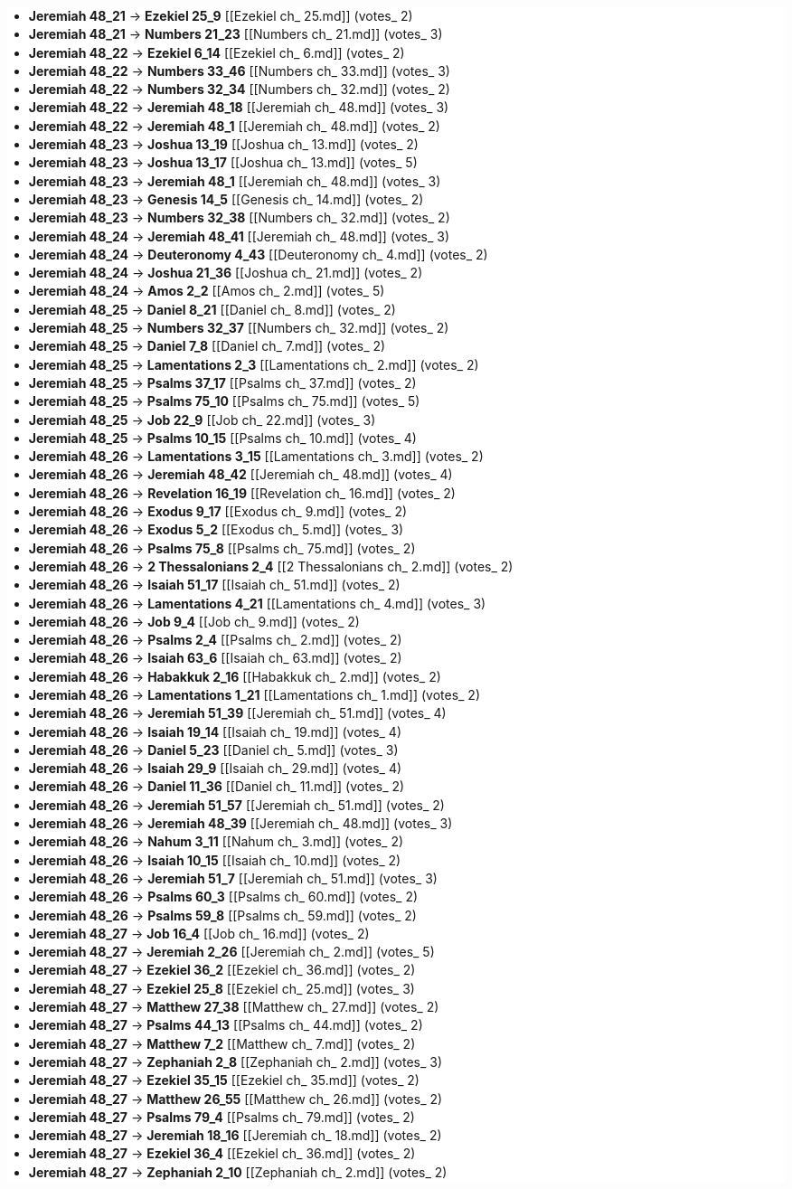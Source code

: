 - **Jeremiah 48_21** → **Ezekiel 25_9** [[Ezekiel ch_ 25.md]] (votes_ 2)
- **Jeremiah 48_21** → **Numbers 21_23** [[Numbers ch_ 21.md]] (votes_ 3)
- **Jeremiah 48_22** → **Ezekiel 6_14** [[Ezekiel ch_ 6.md]] (votes_ 2)
- **Jeremiah 48_22** → **Numbers 33_46** [[Numbers ch_ 33.md]] (votes_ 3)
- **Jeremiah 48_22** → **Numbers 32_34** [[Numbers ch_ 32.md]] (votes_ 2)
- **Jeremiah 48_22** → **Jeremiah 48_18** [[Jeremiah ch_ 48.md]] (votes_ 3)
- **Jeremiah 48_22** → **Jeremiah 48_1** [[Jeremiah ch_ 48.md]] (votes_ 2)
- **Jeremiah 48_23** → **Joshua 13_19** [[Joshua ch_ 13.md]] (votes_ 2)
- **Jeremiah 48_23** → **Joshua 13_17** [[Joshua ch_ 13.md]] (votes_ 5)
- **Jeremiah 48_23** → **Jeremiah 48_1** [[Jeremiah ch_ 48.md]] (votes_ 3)
- **Jeremiah 48_23** → **Genesis 14_5** [[Genesis ch_ 14.md]] (votes_ 2)
- **Jeremiah 48_23** → **Numbers 32_38** [[Numbers ch_ 32.md]] (votes_ 2)
- **Jeremiah 48_24** → **Jeremiah 48_41** [[Jeremiah ch_ 48.md]] (votes_ 3)
- **Jeremiah 48_24** → **Deuteronomy 4_43** [[Deuteronomy ch_ 4.md]] (votes_ 2)
- **Jeremiah 48_24** → **Joshua 21_36** [[Joshua ch_ 21.md]] (votes_ 2)
- **Jeremiah 48_24** → **Amos 2_2** [[Amos ch_ 2.md]] (votes_ 5)
- **Jeremiah 48_25** → **Daniel 8_21** [[Daniel ch_ 8.md]] (votes_ 2)
- **Jeremiah 48_25** → **Numbers 32_37** [[Numbers ch_ 32.md]] (votes_ 2)
- **Jeremiah 48_25** → **Daniel 7_8** [[Daniel ch_ 7.md]] (votes_ 2)
- **Jeremiah 48_25** → **Lamentations 2_3** [[Lamentations ch_ 2.md]] (votes_ 2)
- **Jeremiah 48_25** → **Psalms 37_17** [[Psalms ch_ 37.md]] (votes_ 2)
- **Jeremiah 48_25** → **Psalms 75_10** [[Psalms ch_ 75.md]] (votes_ 5)
- **Jeremiah 48_25** → **Job 22_9** [[Job ch_ 22.md]] (votes_ 3)
- **Jeremiah 48_25** → **Psalms 10_15** [[Psalms ch_ 10.md]] (votes_ 4)
- **Jeremiah 48_26** → **Lamentations 3_15** [[Lamentations ch_ 3.md]] (votes_ 2)
- **Jeremiah 48_26** → **Jeremiah 48_42** [[Jeremiah ch_ 48.md]] (votes_ 4)
- **Jeremiah 48_26** → **Revelation 16_19** [[Revelation ch_ 16.md]] (votes_ 2)
- **Jeremiah 48_26** → **Exodus 9_17** [[Exodus ch_ 9.md]] (votes_ 2)
- **Jeremiah 48_26** → **Exodus 5_2** [[Exodus ch_ 5.md]] (votes_ 3)
- **Jeremiah 48_26** → **Psalms 75_8** [[Psalms ch_ 75.md]] (votes_ 2)
- **Jeremiah 48_26** → **2 Thessalonians 2_4** [[2 Thessalonians ch_ 2.md]] (votes_ 2)
- **Jeremiah 48_26** → **Isaiah 51_17** [[Isaiah ch_ 51.md]] (votes_ 2)
- **Jeremiah 48_26** → **Lamentations 4_21** [[Lamentations ch_ 4.md]] (votes_ 3)
- **Jeremiah 48_26** → **Job 9_4** [[Job ch_ 9.md]] (votes_ 2)
- **Jeremiah 48_26** → **Psalms 2_4** [[Psalms ch_ 2.md]] (votes_ 2)
- **Jeremiah 48_26** → **Isaiah 63_6** [[Isaiah ch_ 63.md]] (votes_ 2)
- **Jeremiah 48_26** → **Habakkuk 2_16** [[Habakkuk ch_ 2.md]] (votes_ 2)
- **Jeremiah 48_26** → **Lamentations 1_21** [[Lamentations ch_ 1.md]] (votes_ 2)
- **Jeremiah 48_26** → **Jeremiah 51_39** [[Jeremiah ch_ 51.md]] (votes_ 4)
- **Jeremiah 48_26** → **Isaiah 19_14** [[Isaiah ch_ 19.md]] (votes_ 4)
- **Jeremiah 48_26** → **Daniel 5_23** [[Daniel ch_ 5.md]] (votes_ 3)
- **Jeremiah 48_26** → **Isaiah 29_9** [[Isaiah ch_ 29.md]] (votes_ 4)
- **Jeremiah 48_26** → **Daniel 11_36** [[Daniel ch_ 11.md]] (votes_ 2)
- **Jeremiah 48_26** → **Jeremiah 51_57** [[Jeremiah ch_ 51.md]] (votes_ 2)
- **Jeremiah 48_26** → **Jeremiah 48_39** [[Jeremiah ch_ 48.md]] (votes_ 3)
- **Jeremiah 48_26** → **Nahum 3_11** [[Nahum ch_ 3.md]] (votes_ 2)
- **Jeremiah 48_26** → **Isaiah 10_15** [[Isaiah ch_ 10.md]] (votes_ 2)
- **Jeremiah 48_26** → **Jeremiah 51_7** [[Jeremiah ch_ 51.md]] (votes_ 3)
- **Jeremiah 48_26** → **Psalms 60_3** [[Psalms ch_ 60.md]] (votes_ 2)
- **Jeremiah 48_26** → **Psalms 59_8** [[Psalms ch_ 59.md]] (votes_ 2)
- **Jeremiah 48_27** → **Job 16_4** [[Job ch_ 16.md]] (votes_ 2)
- **Jeremiah 48_27** → **Jeremiah 2_26** [[Jeremiah ch_ 2.md]] (votes_ 5)
- **Jeremiah 48_27** → **Ezekiel 36_2** [[Ezekiel ch_ 36.md]] (votes_ 2)
- **Jeremiah 48_27** → **Ezekiel 25_8** [[Ezekiel ch_ 25.md]] (votes_ 3)
- **Jeremiah 48_27** → **Matthew 27_38** [[Matthew ch_ 27.md]] (votes_ 2)
- **Jeremiah 48_27** → **Psalms 44_13** [[Psalms ch_ 44.md]] (votes_ 2)
- **Jeremiah 48_27** → **Matthew 7_2** [[Matthew ch_ 7.md]] (votes_ 2)
- **Jeremiah 48_27** → **Zephaniah 2_8** [[Zephaniah ch_ 2.md]] (votes_ 3)
- **Jeremiah 48_27** → **Ezekiel 35_15** [[Ezekiel ch_ 35.md]] (votes_ 2)
- **Jeremiah 48_27** → **Matthew 26_55** [[Matthew ch_ 26.md]] (votes_ 2)
- **Jeremiah 48_27** → **Psalms 79_4** [[Psalms ch_ 79.md]] (votes_ 2)
- **Jeremiah 48_27** → **Jeremiah 18_16** [[Jeremiah ch_ 18.md]] (votes_ 2)
- **Jeremiah 48_27** → **Ezekiel 36_4** [[Ezekiel ch_ 36.md]] (votes_ 2)
- **Jeremiah 48_27** → **Zephaniah 2_10** [[Zephaniah ch_ 2.md]] (votes_ 2)